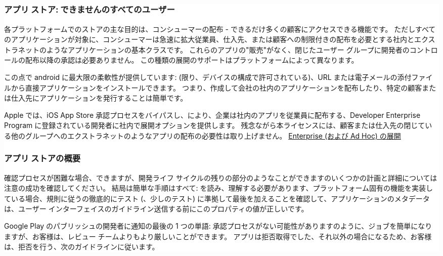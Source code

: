 
### <a name="app-stores-not-for-everyone"></a>アプリ ストア: できませんのすべてのユーザー

各プラットフォームでのストアの主な目的は、コンシューマーの配布 - できるだけ多くの顧客にアクセスできる機能です。 ただしすべてのアプリケーションが対象に、コンシューマーは急速に拡大従業員、仕入先、または顧客への制限付きの配布を必要とする社内とエクストラネットのようなアプリケーションの基本クラスです。 これらのアプリの"販売"がなく、閉じたユーザー グループに開発者のコントロールの配布以降の承認は必要ありません。
この種類の展開のサポートはプラットフォームによって異なります。

この点で android に最大限の柔軟性が提供しています: (限り、デバイスの構成で許可されている)、URL または電子メールの添付ファイルから直接アプリケーションをインストールできます。 つまり、作成して会社の社内のアプリケーションを配布したり、特定の顧客または仕入先にアプリケーションを発行することは簡単です。

Apple では、iOS App Store 承認プロセスをバイパスし、により、企業は社内のアプリを従業員に配布する、Developer Enterprise Program に登録されている開発者に社内で展開オプションを提供します。
残念ながら本ライセンスには、顧客または仕入先の閉じている他のグループへのエクストラネットのようなアプリの配布の必要性は取り上げません。 [Enterprise (および Ad Hoc) の展開](~/ios/deploy-test/app-distribution/ipa-support.md)


 <a name="App_Store_Summary" />


### <a name="app-store-summary"></a>アプリ ストアの概要

確認プロセスが困難な場合、できますが、開発ライフ サイクルの残りの部分のようなことができますのいくつかの計画と詳細については注意の成功を確認してください。 結局は簡単な手順はすべて: を読み、理解する必要があります、プラットフォーム固有の機能を実装している場合、規則に従うの徹底的にテスト (、少しのテスト) に準拠して最後を加えることを確認して、アプリケーションのメタデータは、ユーザー インターフェイスのガイドライン送信する前にこのプロパティの値が正しいです。

Google Play のパブリッシュの開発者に通知の最後の 1 つの単語: 承認プロセスがない可能性がありますのように、ジョブを簡単になりますが、お客様は、レビュー チームよりもより厳しいことができます。 アプリは拒否取得でした、それ以外の場合になるため、お客様は、拒否を行う、次のガイドラインに従います。

